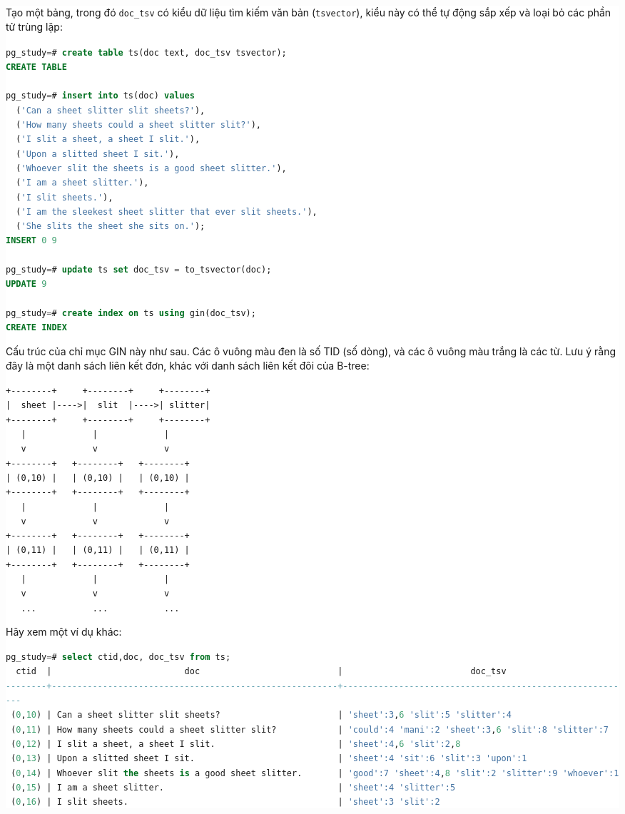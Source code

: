 Tạo một bảng, trong đó `doc_tsv` có kiểu dữ liệu tìm kiếm văn bản (`tsvector`), kiểu này có thể tự động sắp xếp và loại bỏ các phần tử trùng lặp:

```sql
pg_study=# create table ts(doc text, doc_tsv tsvector);
CREATE TABLE

pg_study=# insert into ts(doc) values
  ('Can a sheet slitter slit sheets?'),
  ('How many sheets could a sheet slitter slit?'),
  ('I slit a sheet, a sheet I slit.'),
  ('Upon a slitted sheet I sit.'),
  ('Whoever slit the sheets is a good sheet slitter.'),
  ('I am a sheet slitter.'),
  ('I slit sheets.'),
  ('I am the sleekest sheet slitter that ever slit sheets.'),
  ('She slits the sheet she sits on.');
INSERT 0 9

pg_study=# update ts set doc_tsv = to_tsvector(doc);
UPDATE 9

pg_study=# create index on ts using gin(doc_tsv);
CREATE INDEX
```

Cấu trúc của chỉ mục GIN này như sau. Các ô vuông màu đen là số TID (số dòng), và các ô vuông màu trắng là các từ. Lưu ý rằng đây là một danh sách liên kết đơn, khác với danh sách liên kết đôi của B-tree:

```
+--------+     +--------+     +--------+
|  sheet |---->|  slit  |---->| slitter|
+--------+     +--------+     +--------+
   |             |             |
   v             v             v
+--------+   +--------+   +--------+
| (0,10) |   | (0,10) |   | (0,10) |
+--------+   +--------+   +--------+
   |             |             |
   v             v             v
+--------+   +--------+   +--------+
| (0,11) |   | (0,11) |   | (0,11) |
+--------+   +--------+   +--------+
   |             |             |
   v             v             v
   ...           ...           ...
```

Hãy xem một ví dụ khác:

```sql
pg_study=# select ctid,doc, doc_tsv from ts;
  ctid  |                          doc                           |                         doc_tsv
--------+--------------------------------------------------------+---------------------------------------------------------
 (0,10) | Can a sheet slitter slit sheets?                       | 'sheet':3,6 'slit':5 'slitter':4
 (0,11) | How many sheets could a sheet slitter slit?            | 'could':4 'mani':2 'sheet':3,6 'slit':8 'slitter':7
 (0,12) | I slit a sheet, a sheet I slit.                        | 'sheet':4,6 'slit':2,8
 (0,13) | Upon a slitted sheet I sit.                            | 'sheet':4 'sit':6 'slit':3 'upon':1
 (0,14) | Whoever slit the sheets is a good sheet slitter.       | 'good':7 'sheet':4,8 'slit':2 'slitter':9 'whoever':1
 (0,15) | I am a sheet slitter.                                  | 'sheet':4 'slitter':5
 (0,16) | I slit sheets.                                         | 'sheet':3 'slit':2
```